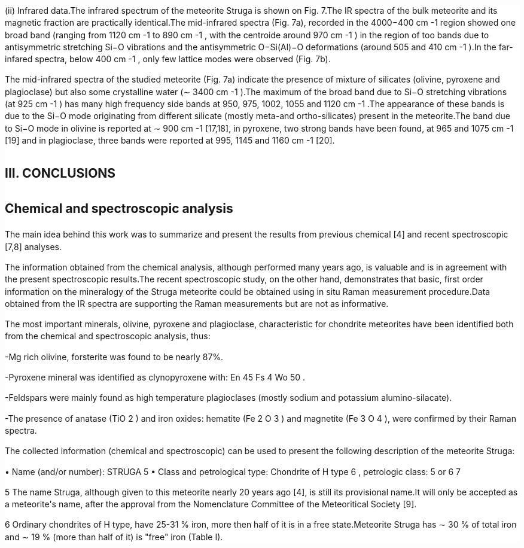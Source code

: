 (ii) Infrared data.The infrared spectrum of the meteorite Struga is shown on Fig. 7.The IR spectra of the bulk meteorite and its magnetic fraction are practically identical.The mid-infrared spectra (Fig. 7a), recorded in the 4000−400 cm -1 region showed one broad band (ranging from 1120 cm -1 to 890 cm -1 , with the centroide around 970 cm -1 ) in the region of too bands due to antisymmetric stretching Si−O vibrations and the antisymmetric O−Si(Al)−O deformations (around 505 and 410 cm -1 ).In the far-infared spectra, below 400 cm -1 , only few lattice modes were observed (Fig. 7b).

The mid-infrared spectra of the studied meteorite (Fig. 7a) indicate the presence of mixture of silicates (olivine, pyroxene and plagioclase) but also some crystalline water (∼ 3400 cm -1 ).The maximum of the broad band due to Si−O stretching vibrations (at 925 cm -1 ) has many high frequency side bands at 950, 975, 1002, 1055 and 1120 cm -1 .The appearance of these bands is due to the Si−O mode originating from different silicate (mostly meta-and ortho-silicates) present in the meteorite.The band due to Si−O mode in olivine is reported at ∼ 900 cm -1 [17,18], in pyroxene, two strong bands have been found, at 965 and 1075 cm -1 [19] and in plagioclase, three bands were reported at 995, 1145 and 1160 cm -1 [20].


## III. CONCLUSIONS


## Chemical and spectroscopic analysis

The main idea behind this work was to summarize and present the results from previous chemical [4] and recent spectroscopic [7,8] analyses.

The information obtained from the chemical analysis, although performed many years ago, is valuable and is in agreement with the present spectroscopic results.The recent spectroscopic study, on the other hand, demonstrates that basic, first order information on the mineralogy of the Struga meteorite could be obtained using in situ Raman measurement procedure.Data obtained from the IR spectra are supporting the Raman measurements but are not as informative.

The most important minerals, olivine, pyroxene and plagioclase, characteristic for chondrite meteorites have been identified both from the chemical and spectroscopic analysis, thus:

-Mg rich olivine, forsterite was found to be nearly 87%.

-Pyroxene mineral was identified as clynopyroxene with: En 45 Fs 4 Wo 50 .

-Feldspars were mainly found as high temperature plagioclases (mostly sodium and potassium alumino-silacate).

-The presence of anatase (TiO 2 ) and iron oxides: hematite (Fe 2 O 3 ) and magnetite (Fe 3 O 4 ), were confirmed by their Raman spectra.

The collected information (chemical and spectroscopic) can be used to present the following description of the meteorite Struga:

• Name (and/or number): STRUGA 5   • Class and petrological type: Chondrite of H type 6 , petrologic class: 5 or 6 7

5 The name Struga, although given to this meteorite nearly 20 years ago [4], is still its provisional name.It will only be accepted as a meteorite's name, after the approval from the Nomenclature Committee of the Meteoritical Society [9].

6 Ordinary chondrites of H type, have 25-31 % iron, more then half of it is in a free state.Meteorite Struga has ∼ 30 % of total iron and ∼ 19 % (more than half of it) is "free" iron (Table I).
